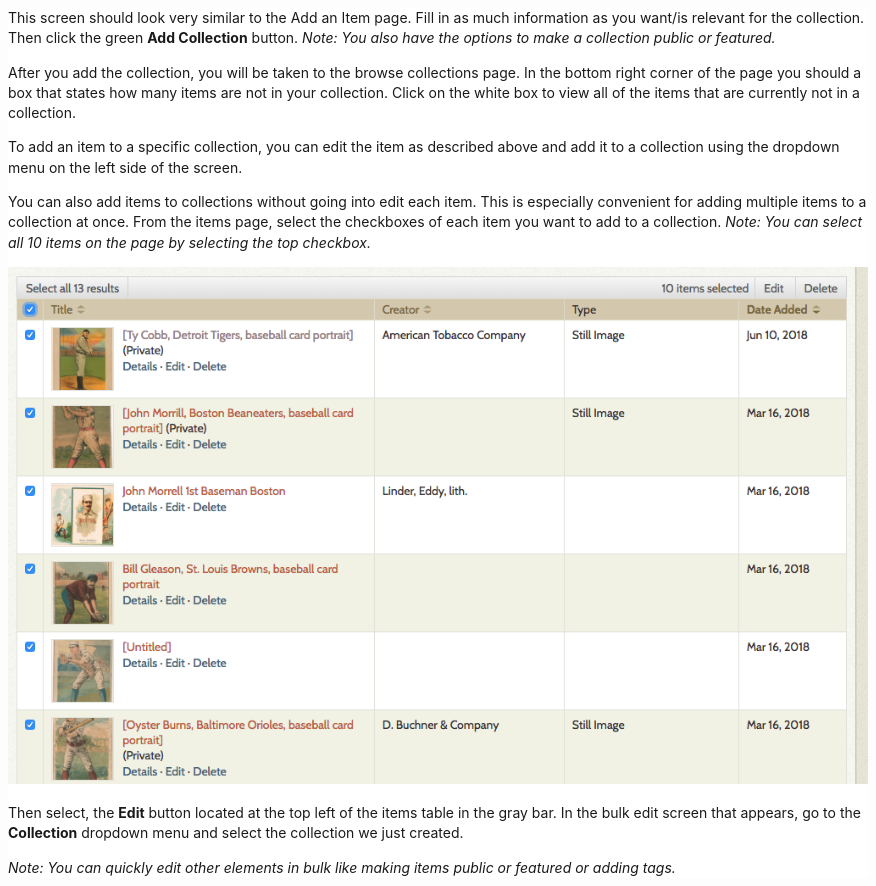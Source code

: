 This screen should look very similar to the Add an Item page. Fill in as much information as you want/is relevant for the collection. Then click the green **Add Collection** button. *Note: You also have the options to make a collection public or featured.*

After you add the collection, you will be taken to the browse collections page. In the bottom right corner of the page you should a box that states how many items are not in your collection. Click on the white box to view all of the items that are currently not in a collection. 

To add an item to a specific collection, you can edit the item as described above and add it to a collection using the dropdown menu on the left side of the screen. 

You can also add items to collections without going into edit each item. This is especially convenient for adding multiple items to a collection at once. From the items page, select the checkboxes of each item you want to add to a collection. *Note: You can select all 10 items on the page by selecting the top checkbox.*

![Add Items to a Collection](images/image_30.jpg)

Then select, the **Edit** button located at the top left of the items table in the gray bar. In the bulk edit screen that appears, go to the **Collection** dropdown menu and select the collection we just created. 

*Note: You can quickly edit other elements in bulk like making items public or featured or adding tags.*
